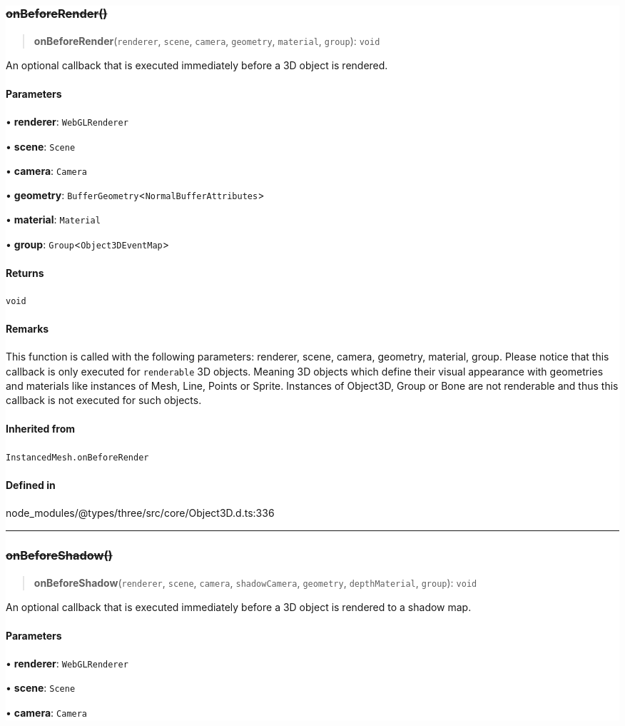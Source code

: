 ### ~~onBeforeRender()~~

> **onBeforeRender**(`renderer`, `scene`, `camera`, `geometry`, `material`, `group`): `void`

An optional callback that is executed immediately before a 3D object is rendered.

#### Parameters

• **renderer**: `WebGLRenderer`

• **scene**: `Scene`

• **camera**: `Camera`

• **geometry**: `BufferGeometry`\<`NormalBufferAttributes`\>

• **material**: `Material`

• **group**: `Group`\<`Object3DEventMap`\>

#### Returns

`void`

#### Remarks

This function is called with the following parameters: renderer, scene, camera, geometry, material, group.
Please notice that this callback is only executed for `renderable` 3D objects. Meaning 3D objects which
define their visual appearance with geometries and materials like instances of Mesh, Line,
Points or Sprite. Instances of Object3D, Group or Bone are not renderable
and thus this callback is not executed for such objects.

#### Inherited from

`InstancedMesh.onBeforeRender`

#### Defined in

node\_modules/@types/three/src/core/Object3D.d.ts:336

***

### ~~onBeforeShadow()~~

> **onBeforeShadow**(`renderer`, `scene`, `camera`, `shadowCamera`, `geometry`, `depthMaterial`, `group`): `void`

An optional callback that is executed immediately before a 3D object is rendered to a shadow map.

#### Parameters

• **renderer**: `WebGLRenderer`

• **scene**: `Scene`

• **camera**: `Camera`
